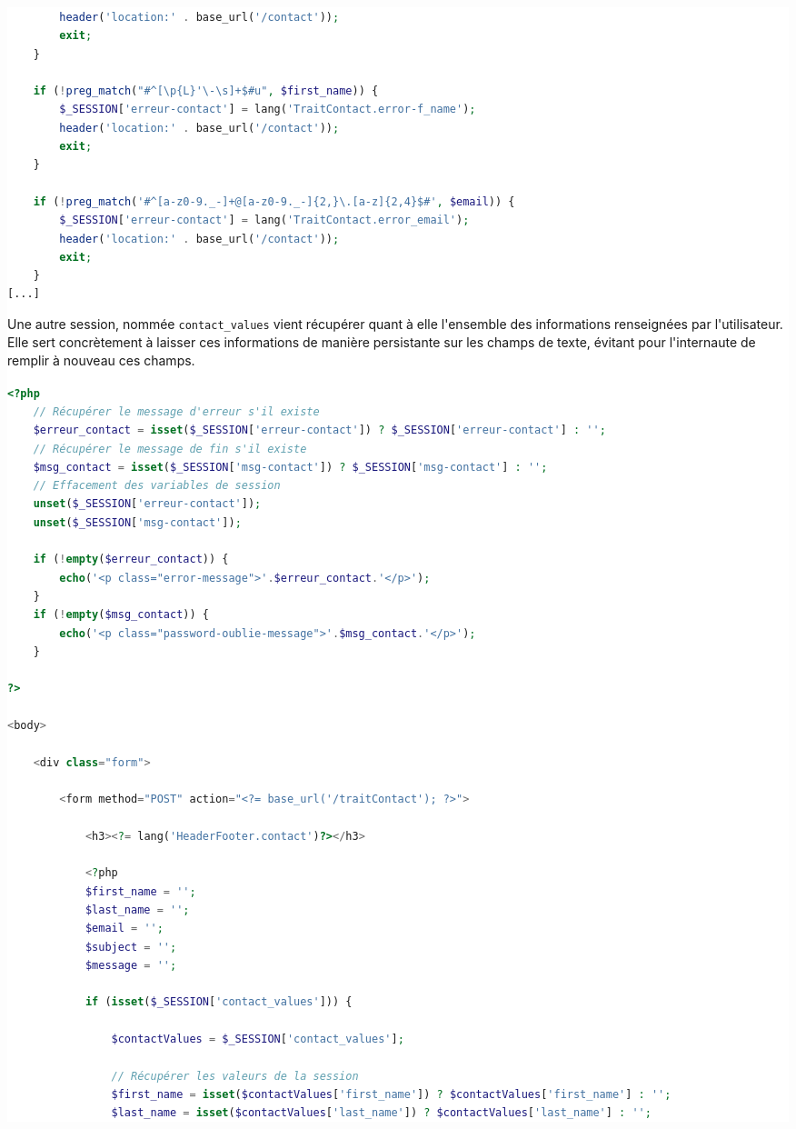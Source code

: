 ```php
        header('location:' . base_url('/contact'));
        exit; 
    }

    if (!preg_match("#^[\p{L}'\-\s]+$#u", $first_name)) {
        $_SESSION['erreur-contact'] = lang('TraitContact.error-f_name');
        header('location:' . base_url('/contact'));
        exit; 
    }

    if (!preg_match('#^[a-z0-9._-]+@[a-z0-9._-]{2,}\.[a-z]{2,4}$#', $email)) {
        $_SESSION['erreur-contact'] = lang('TraitContact.error_email');
        header('location:' . base_url('/contact'));
        exit; 
    }
[...]
```

Une autre session, nommée ``contact_values`` vient récupérer quant à elle l'ensemble des informations renseignées par l'utilisateur. Elle sert concrètement à laisser ces informations de manière persistante sur les champs de texte, évitant pour l'internaute de remplir à nouveau ces champs.  

```php
<?php
    // Récupérer le message d'erreur s'il existe
    $erreur_contact = isset($_SESSION['erreur-contact']) ? $_SESSION['erreur-contact'] : '';
    // Récupérer le message de fin s'il existe
    $msg_contact = isset($_SESSION['msg-contact']) ? $_SESSION['msg-contact'] : '';
    // Effacement des variables de session
    unset($_SESSION['erreur-contact']);
    unset($_SESSION['msg-contact']);

    if (!empty($erreur_contact)) {
        echo('<p class="error-message">'.$erreur_contact.'</p>');
    }
    if (!empty($msg_contact)) {
        echo('<p class="password-oublie-message">'.$msg_contact.'</p>');
    }

?>

<body>

    <div class="form">

        <form method="POST" action="<?= base_url('/traitContact'); ?>">

            <h3><?= lang('HeaderFooter.contact')?></h3>

            <?php  
            $first_name = '';
            $last_name = '';
            $email = '';
            $subject = '';
            $message = '';

            if (isset($_SESSION['contact_values'])) {

                $contactValues = $_SESSION['contact_values'];

                // Récupérer les valeurs de la session
                $first_name = isset($contactValues['first_name']) ? $contactValues['first_name'] : '';
                $last_name = isset($contactValues['last_name']) ? $contactValues['last_name'] : '';
```